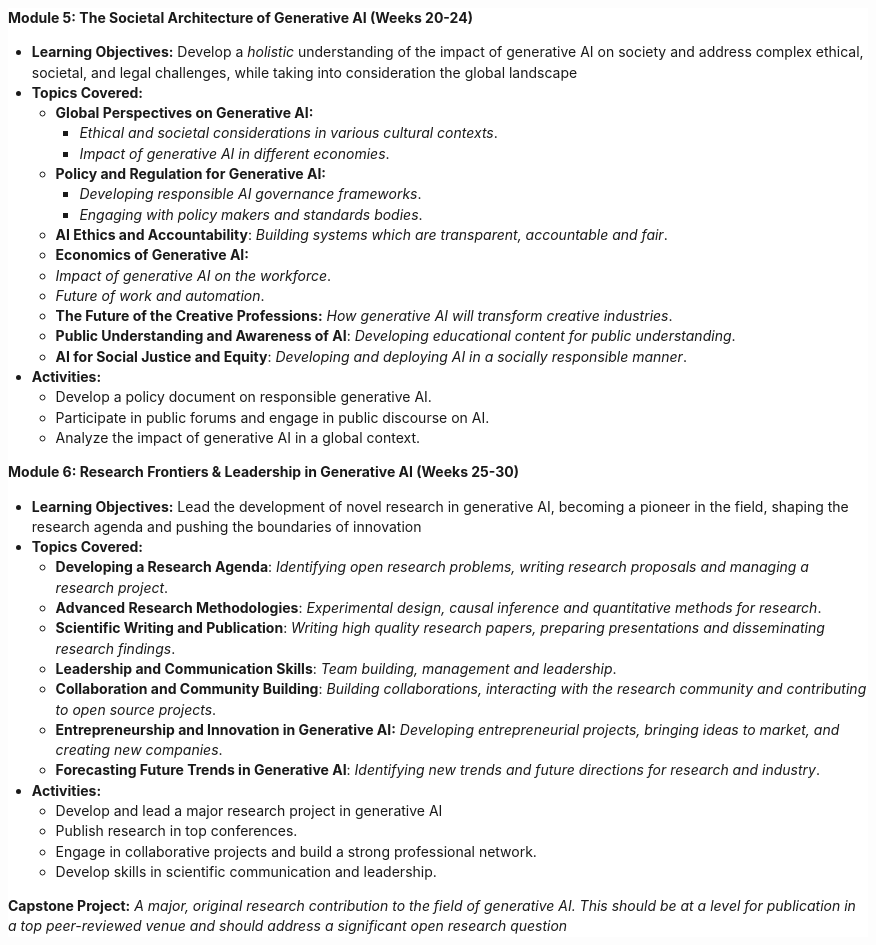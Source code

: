 **Module 5: The Societal Architecture of Generative AI (Weeks 20-24)**

*   **Learning Objectives:** Develop a *holistic* understanding of the impact of generative AI on society and address complex ethical, societal, and legal challenges, while taking into consideration the global landscape
*   **Topics Covered:**
    *   **Global Perspectives on Generative AI:**
        *   *Ethical and societal considerations in various cultural contexts*.
        *   *Impact of generative AI in different economies*.
    *   **Policy and Regulation for Generative AI:**
        *   *Developing responsible AI governance frameworks*.
        *  *Engaging with policy makers and standards bodies*.
    *   **AI Ethics and Accountability**: *Building systems which are transparent, accountable and fair*.
    *   **Economics of Generative AI:**
       *  *Impact of generative AI on the workforce*.
       *   *Future of work and automation*.
    *   **The Future of the Creative Professions:** *How generative AI will transform creative industries*.
    *  **Public Understanding and Awareness of AI**: *Developing educational content for public understanding*.
    * **AI for Social Justice and Equity**: *Developing and deploying AI in a socially responsible manner*.
*   **Activities:**
    *   Develop a policy document on responsible generative AI.
    *   Participate in public forums and engage in public discourse on AI.
    *   Analyze the impact of generative AI in a global context.

**Module 6: Research Frontiers & Leadership in Generative AI (Weeks 25-30)**

*   **Learning Objectives:** Lead the development of novel research in generative AI, becoming a pioneer in the field, shaping the research agenda and pushing the boundaries of innovation
*   **Topics Covered:**
    *  **Developing a Research Agenda**: *Identifying open research problems, writing research proposals and managing a research project*.
    *   **Advanced Research Methodologies**: *Experimental design, causal inference and quantitative methods for research*.
    *  **Scientific Writing and Publication**: *Writing high quality research papers, preparing presentations and disseminating research findings*.
    *   **Leadership and Communication Skills**: *Team building, management and leadership*.
    *  **Collaboration and Community Building**: *Building collaborations, interacting with the research community and contributing to open source projects*.
    *   **Entrepreneurship and Innovation in Generative AI:** *Developing entrepreneurial projects, bringing ideas to market, and creating new companies*.
    *  **Forecasting Future Trends in Generative AI**: *Identifying new trends and future directions for research and industry*.
*   **Activities:**
    *   Develop and lead a major research project in generative AI
    *   Publish research in top conferences.
    *   Engage in collaborative projects and build a strong professional network.
    *   Develop skills in scientific communication and leadership.

**Capstone Project:** *A major, original research contribution to the field of generative AI. This should be at a level for publication in a top peer-reviewed venue and should address a significant open research question*
